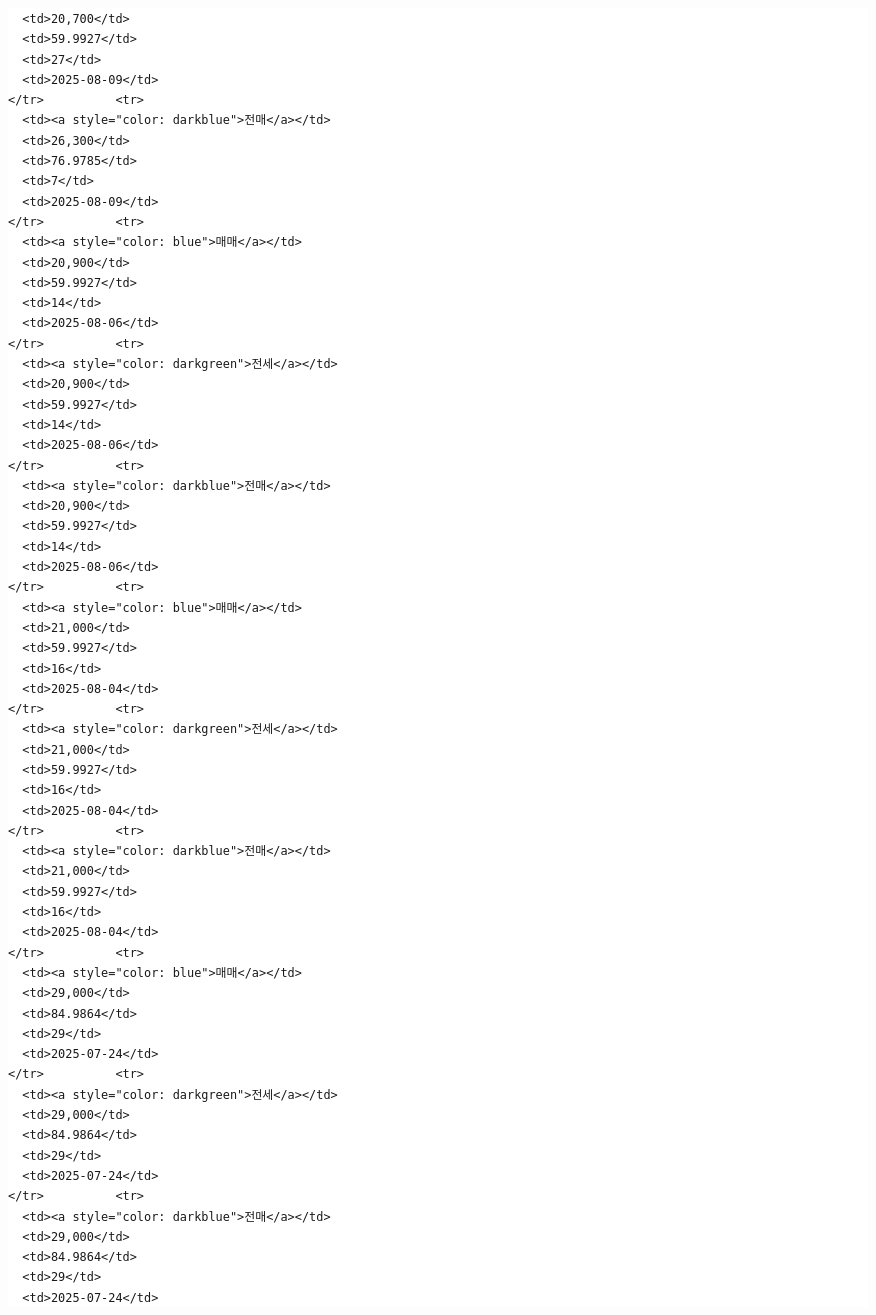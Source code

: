       <td>20,700</td>
      <td>59.9927</td>
      <td>27</td>
      <td>2025-08-09</td>
    </tr>          <tr>
      <td><a style="color: darkblue">전매</a></td>
      <td>26,300</td>
      <td>76.9785</td>
      <td>7</td>
      <td>2025-08-09</td>
    </tr>          <tr>
      <td><a style="color: blue">매매</a></td>
      <td>20,900</td>
      <td>59.9927</td>
      <td>14</td>
      <td>2025-08-06</td>
    </tr>          <tr>
      <td><a style="color: darkgreen">전세</a></td>
      <td>20,900</td>
      <td>59.9927</td>
      <td>14</td>
      <td>2025-08-06</td>
    </tr>          <tr>
      <td><a style="color: darkblue">전매</a></td>
      <td>20,900</td>
      <td>59.9927</td>
      <td>14</td>
      <td>2025-08-06</td>
    </tr>          <tr>
      <td><a style="color: blue">매매</a></td>
      <td>21,000</td>
      <td>59.9927</td>
      <td>16</td>
      <td>2025-08-04</td>
    </tr>          <tr>
      <td><a style="color: darkgreen">전세</a></td>
      <td>21,000</td>
      <td>59.9927</td>
      <td>16</td>
      <td>2025-08-04</td>
    </tr>          <tr>
      <td><a style="color: darkblue">전매</a></td>
      <td>21,000</td>
      <td>59.9927</td>
      <td>16</td>
      <td>2025-08-04</td>
    </tr>          <tr>
      <td><a style="color: blue">매매</a></td>
      <td>29,000</td>
      <td>84.9864</td>
      <td>29</td>
      <td>2025-07-24</td>
    </tr>          <tr>
      <td><a style="color: darkgreen">전세</a></td>
      <td>29,000</td>
      <td>84.9864</td>
      <td>29</td>
      <td>2025-07-24</td>
    </tr>          <tr>
      <td><a style="color: darkblue">전매</a></td>
      <td>29,000</td>
      <td>84.9864</td>
      <td>29</td>
      <td>2025-07-24</td>